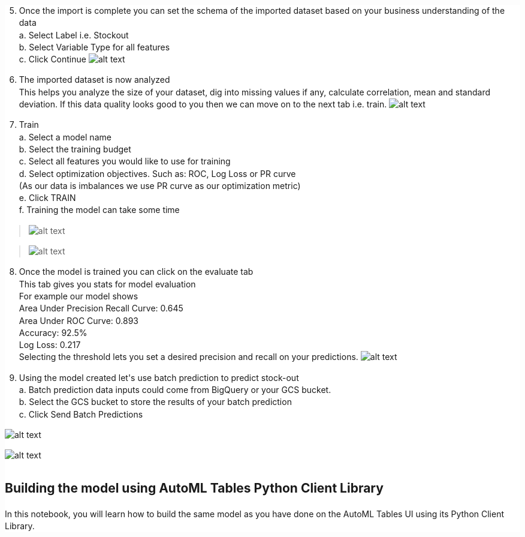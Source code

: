 5. Once the import is complete you can set the schema of the imported dataset based on your business understanding of the data \
    a. Select Label i.e. Stockout \
    b. Select Variable Type for all features \
    c. Click Continue 
![alt text](https://storage.cloud.google.com/cloud-ml-data/automl-tables/notebooks/automl_stockout_img/Image%206%202019-03-13%20at%201.20.57%20PM.png)

6. The imported dataset is now analyzed \
This helps you analyze the size of your dataset, dig into missing values if any, calculate correlation, mean and standard deviation. If this data quality looks good to you then we can move on to the next tab i.e. train. 
![alt text](https://storage.cloud.google.com/cloud-ml-data/automl-tables/notebooks/automl_stockout_img/Image%20new%201%202019-03-25%20at%2012.43.13%20AM.png)

7. Train \
    a. Select a model name \
    b. Select the training budget \
    c. Select all features you would like to use for training \
    d. Select optimization objectives. Such as: ROC, Log Loss or PR curve \
    (As our data is imbalances we use PR curve as our optimization metric) \
    e. Click TRAIN \
    f. Training the model can take some time 
>![alt text](https://storage.cloud.google.com/cloud-ml-data/automl-tables/notebooks/automl_stockout_img/Image%208%202019-03-13%20at%201.34.08%20PM.png)

>![alt text](https://storage.cloud.google.com/cloud-ml-data/automl-tables/notebooks/automl_stockout_img/Image%20new%202%202019-03-25%20at%2012.44.18%20AM.png)

8. Once the model is trained you can click on the evaluate tab \
This tab gives you stats for model evaluation  \
         For example our model shows  \
         Area Under Precision Recall Curve: 0.645  \
         Area Under ROC Curve: 0.893 \
         Accuracy: 92.5% \
         Log Loss: 0.217 \
Selecting the threshold lets you set a desired precision and recall on your predictions. 
![alt text](https://storage.cloud.google.com/cloud-ml-data/automl-tables/notebooks/automl_stockout_img/Image%20new%203%202019-03-25%20at%2012.49.40%20AM.png)

9. Using the model created let's use batch prediction to predict stock-out \
    a. Batch prediction data inputs could come from BigQuery or your GCS bucket. \
    b. Select the GCS bucket to store the results of your batch prediction \
    c. Click Send Batch Predictions 
    
![alt text](https://storage.cloud.google.com/cloud-ml-data/automl-tables/notebooks/automl_stockout_img/Image%2012%202019-03-13%20at%201.56.43%20PM.png)

![alt text](https://storage.cloud.google.com/cloud-ml-data/automl-tables/notebooks/automl_stockout_img/Image%2013%202019-03-13%20at%201.59.18%20PM.png)


## Building the model using AutoML Tables Python Client Library

In this notebook, you will learn how to build the same model as you have done on the AutoML Tables UI using its Python Client Library.

